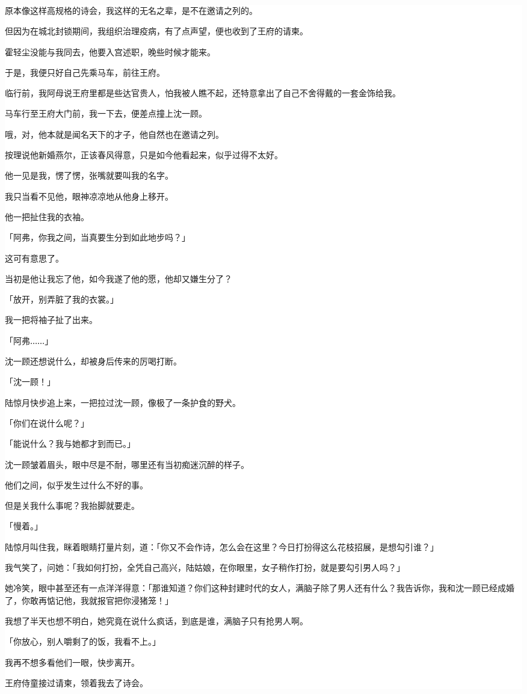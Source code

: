 原本像这样高规格的诗会，我这样的无名之辈，是不在邀请之列的。

但因为在城北封锁期间，我组织治理疫病，有了点声望，便也收到了王府的请柬。

霍轻尘没能与我同去，他要入宫述职，晚些时候才能来。

于是，我便只好自己先乘马车，前往王府。

临行前，我阿母说王府里都是些达官贵人，怕我被人瞧不起，还特意拿出了自己不舍得戴的一套金饰给我。

马车行至王府大门前，我一下去，便差点撞上沈一顾。

哦，对，他本就是闻名天下的才子，他自然也在邀请之列。

按理说他新婚燕尔，正该春风得意，只是如今他看起来，似乎过得不太好。

他一见是我，愣了愣，张嘴就要叫我的名字。

我只当看不见他，眼神凉凉地从他身上移开。

他一把扯住我的衣袖。

「阿弗，你我之间，当真要生分到如此地步吗？」

这可有意思了。

当初是他让我忘了他，如今我遂了他的愿，他却又嫌生分了？

「放开，别弄脏了我的衣裳。」

我一把将袖子扯了出来。

「阿弗……」

沈一顾还想说什么，却被身后传来的厉喝打断。

「沈一顾！」

陆惊月快步追上来，一把拉过沈一顾，像极了一条护食的野犬。

「你们在说什么呢？」

「能说什么？我与她都才到而已。」

沈一顾皱着眉头，眼中尽是不耐，哪里还有当初痴迷沉醉的样子。

他们之间，似乎发生过什么不好的事。

但是关我什么事呢？我抬脚就要走。

「慢着。」

陆惊月叫住我，眯着眼睛打量片刻，道：「你又不会作诗，怎么会在这里？今日打扮得这么花枝招展，是想勾引谁？」

我气笑了，问她：「我如何打扮，全凭自己高兴，陆姑娘，在你眼里，女子稍作打扮，就是要勾引男人吗？」

她冷笑，眼中甚至还有一点洋洋得意：「那谁知道？你们这种封建时代的女人，满脑子除了男人还有什么？我告诉你，我和沈一顾已经成婚了，你敢再惦记他，我就报官把你浸猪笼！」

我想了半天也想不明白，她究竟在说什么疯话，到底是谁，满脑子只有抢男人啊。

「你放心，别人嚼剩了的饭，我看不上。」

我再不想多看他们一眼，快步离开。

王府侍童接过请柬，领着我去了诗会。
